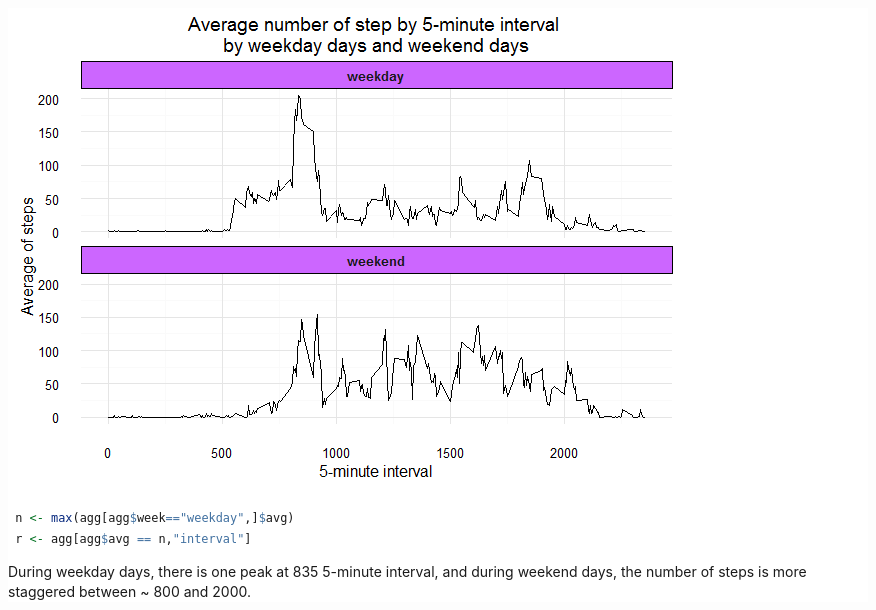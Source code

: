 ![](PA1_template_files/figure-html/unnamed-chunk-15-1.png)

```r
 n <- max(agg[agg$week=="weekday",]$avg)
 r <- agg[agg$avg == n,"interval"]
```

During weekday days, there is one peak at 835 5-minute interval, and during weekend days, the number of steps is more staggered between ~ 800 and 2000. 
